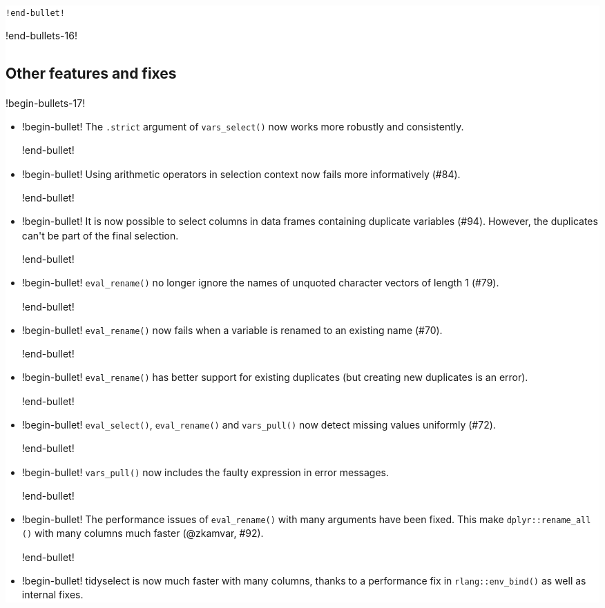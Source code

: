     !end-bullet!

!end-bullets-16!

## Other features and fixes

!begin-bullets-17!

-   !begin-bullet!
    The `.strict` argument of `vars_select()` now works more robustly
    and consistently.

    !end-bullet!
-   !begin-bullet!
    Using arithmetic operators in selection context now fails more
    informatively (#84).

    !end-bullet!
-   !begin-bullet!
    It is now possible to select columns in data frames containing
    duplicate variables (#94). However, the duplicates can't be part of
    the final selection.

    !end-bullet!
-   !begin-bullet!
    `eval_rename()` no longer ignore the names of unquoted character
    vectors of length 1 (#79).

    !end-bullet!
-   !begin-bullet!
    `eval_rename()` now fails when a variable is renamed to an existing
    name (#70).

    !end-bullet!
-   !begin-bullet!
    `eval_rename()` has better support for existing duplicates (but
    creating new duplicates is an error).

    !end-bullet!
-   !begin-bullet!
    `eval_select()`, `eval_rename()` and `vars_pull()` now detect
    missing values uniformly (#72).

    !end-bullet!
-   !begin-bullet!
    `vars_pull()` now includes the faulty expression in error messages.

    !end-bullet!
-   !begin-bullet!
    The performance issues of `eval_rename()` with many arguments have
    been fixed. This make `dplyr::rename_all()` with many columns much
    faster (@zkamvar, #92).

    !end-bullet!
-   !begin-bullet!
    tidyselect is now much faster with many columns, thanks to a
    performance fix in `rlang::env_bind()` as well as internal fixes.
